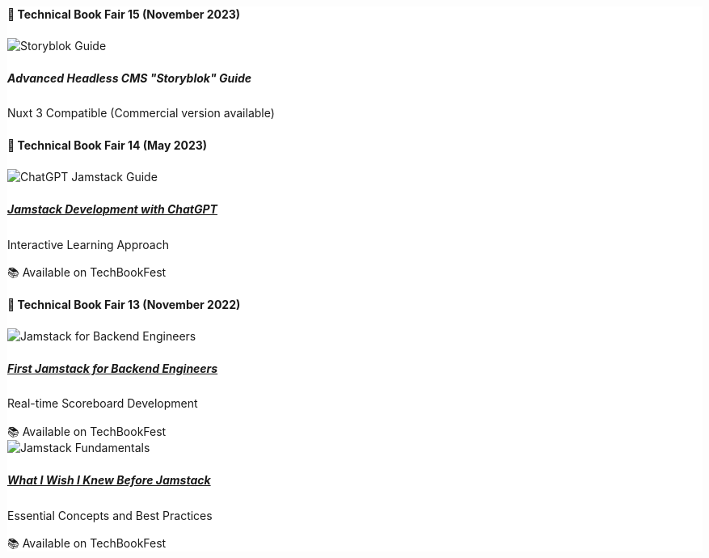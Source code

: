 
  <div class="conference-section">
    <h4>📅 Technical Book Fair 15 (November 2023)</h4>
    <div class="book-mini-grid">
      <div class="book-mini-item">
        <img src="/storyblok-tb15-cover.webp" alt="Storyblok Guide" class="book-mini-cover" width="40" height="53" loading="lazy">
        <div class="book-mini-info">
          <h5>Advanced Headless CMS "Storyblok" Guide</h5>
          <p>Nuxt 3 Compatible (Commercial version available)</p>
        </div>
      </div>
    </div>
  </div>

  <div class="conference-section">
    <h4>📅 Technical Book Fair 14 (May 2023)</h4>
    <div class="book-mini-grid">
      <div class="book-mini-item">
        <img src="/chatgpt-jamstack-tb14-cover.webp" alt="ChatGPT Jamstack Guide" class="book-mini-cover" width="40" height="53" loading="lazy">
        <div class="book-mini-info">
          <h5><a href="https://techbookfest.org/product/gsyn8dF6vYivaYytGLLkpc?productVariantID=gS6KPiyvZ4mc8EFNdfJSy4" target="_blank" rel="noopener noreferrer">Jamstack Development with ChatGPT</a></h5>
          <p>Interactive Learning Approach</p>
          <span class="purchase-link">📚 Available on TechBookFest</span>
        </div>
      </div>
    </div>
  </div>

  <div class="conference-section">
    <h4>📅 Technical Book Fair 13 (November 2022)</h4>
    <div class="book-mini-grid">
      <div class="book-mini-item">
        <img src="/jamstack-backend-tb13-cover.webp" alt="Jamstack for Backend Engineers" class="book-mini-cover" width="40" height="53" loading="lazy">
        <div class="book-mini-info">
          <h5><a href="https://techbookfest.org/product/2drx0bywMi8sm9LT6Bw64E?productVariantID=8wZkvewNBJBhq0uy1FGABe" target="_blank" rel="noopener noreferrer">First Jamstack for Backend Engineers</a></h5>
          <p>Real-time Scoreboard Development</p>
          <span class="purchase-link">📚 Available on TechBookFest</span>
        </div>
      </div>
      <div class="book-mini-item">
        <img src="/jamstack-basics-tb13-cover.webp" alt="Jamstack Fundamentals" class="book-mini-cover" width="40" height="53" loading="lazy">
        <div class="book-mini-info">
          <h5><a href="https://techbookfest.org/product/qWfX14M1JL0WKz3RnGD4nK?productVariantID=6CAZ4Wxmb2AURHDZfyxC2b" target="_blank" rel="noopener noreferrer">What I Wish I Knew Before Jamstack</a></h5>
          <p>Essential Concepts and Best Practices</p>
          <span class="purchase-link">📚 Available on TechBookFest</span>
        </div>
      </div>
    </div>
  </div>
</div>

